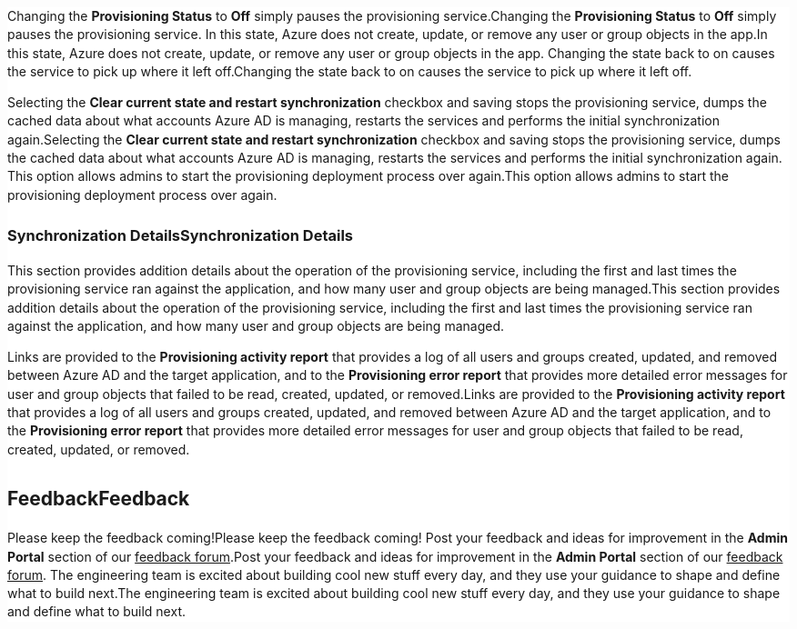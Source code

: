 
<span data-ttu-id="2a6f4-150">Changing the **Provisioning Status** to **Off** simply pauses the provisioning service.</span><span class="sxs-lookup"><span data-stu-id="2a6f4-150">Changing the **Provisioning Status** to **Off** simply pauses the provisioning service.</span></span> <span data-ttu-id="2a6f4-151">In this state, Azure does not create, update, or remove any user or group objects in the app.</span><span class="sxs-lookup"><span data-stu-id="2a6f4-151">In this state, Azure does not create, update, or remove any user or group objects in the app.</span></span> <span data-ttu-id="2a6f4-152">Changing the state back to on causes the service to pick up where it left off.</span><span class="sxs-lookup"><span data-stu-id="2a6f4-152">Changing the state back to on causes the service to pick up where it left off.</span></span>

<span data-ttu-id="2a6f4-153">Selecting the **Clear current state and restart synchronization** checkbox and saving stops the provisioning service, dumps the cached data about what accounts Azure AD is managing, restarts the services and performs the initial synchronization again.</span><span class="sxs-lookup"><span data-stu-id="2a6f4-153">Selecting the **Clear current state and restart synchronization** checkbox and saving stops the provisioning service, dumps the cached data about what accounts Azure AD is managing, restarts the services and performs the initial synchronization again.</span></span> <span data-ttu-id="2a6f4-154">This option allows admins to start the provisioning deployment process over again.</span><span class="sxs-lookup"><span data-stu-id="2a6f4-154">This option allows admins to start the provisioning deployment process over again.</span></span>

### <a name="synchronization-details"></a><span data-ttu-id="2a6f4-155">Synchronization Details</span><span class="sxs-lookup"><span data-stu-id="2a6f4-155">Synchronization Details</span></span>
<span data-ttu-id="2a6f4-156">This section provides addition details about the operation of the provisioning service, including the first and last times the provisioning service ran against the application, and how many user and group objects are being managed.</span><span class="sxs-lookup"><span data-stu-id="2a6f4-156">This section provides addition details about the operation of the provisioning service, including the first and last times the provisioning service ran against the application, and how many user and group objects are being managed.</span></span>

<span data-ttu-id="2a6f4-157">Links are provided to the **Provisioning activity report** that provides a log of all users and groups created, updated, and removed between Azure AD and the target application, and to the **Provisioning error report** that provides more detailed error messages for user and group objects that failed to be read, created, updated, or removed.</span><span class="sxs-lookup"><span data-stu-id="2a6f4-157">Links are provided to the **Provisioning activity report** that provides a log of all users and groups created, updated, and removed between Azure AD and the target application, and to the **Provisioning error report** that provides more detailed error messages for user and group objects that failed to be read, created, updated, or removed.</span></span> 

## <a name="feedback"></a><span data-ttu-id="2a6f4-158">Feedback</span><span class="sxs-lookup"><span data-stu-id="2a6f4-158">Feedback</span></span>

<span data-ttu-id="2a6f4-159">Please keep the feedback coming!</span><span class="sxs-lookup"><span data-stu-id="2a6f4-159">Please keep the feedback coming!</span></span> <span data-ttu-id="2a6f4-160">Post your feedback and ideas for improvement in the **Admin Portal** section of our [feedback forum](https://feedback.azure.com/forums/169401-azure-active-directory/category/162510-admin-portal).</span><span class="sxs-lookup"><span data-stu-id="2a6f4-160">Post your feedback and ideas for improvement in the **Admin Portal** section of our [feedback forum](https://feedback.azure.com/forums/169401-azure-active-directory/category/162510-admin-portal).</span></span>  <span data-ttu-id="2a6f4-161">The engineering team is excited about building cool new stuff every day, and they use your guidance to shape and define what to build next.</span><span class="sxs-lookup"><span data-stu-id="2a6f4-161">The engineering team is excited about building cool new stuff every day, and they use your guidance to shape and define what to build next.</span></span>

